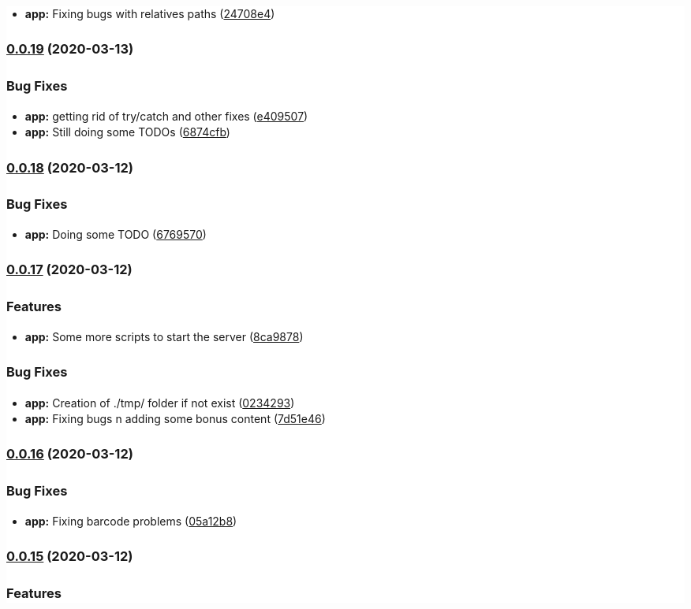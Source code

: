* **app:** Fixing bugs with relatives paths ([24708e4](https://gitlab.everial.com/doclab/facial-server/commit/24708e4d1553501dad09372b0f975f23cc477ab6))

### [0.0.19](https://gitlab.everial.com/doclab/facial-server/compare/v0.0.18...v0.0.19) (2020-03-13)


### Bug Fixes

* **app:** getting rid of try/catch and other fixes ([e409507](https://gitlab.everial.com/doclab/facial-server/commit/e4095070d57d78f16e0f01a7d99d5b6a7b2be7b0))
* **app:** Still doing some TODOs ([6874cfb](https://gitlab.everial.com/doclab/facial-server/commit/6874cfb043148f4ed3185ab6ad4fac8d3f6ee960))

### [0.0.18](https://gitlab.everial.com/doclab/facial-server/compare/v0.0.17...v0.0.18) (2020-03-12)


### Bug Fixes

* **app:** Doing some TODO ([6769570](https://gitlab.everial.com/doclab/facial-server/commit/6769570892036a134739129759d07e687eb816a8))

### [0.0.17](https://gitlab.everial.com/doclab/facial-server/compare/v0.0.16...v0.0.17) (2020-03-12)


### Features

* **app:** Some more scripts to start the server ([8ca9878](https://gitlab.everial.com/doclab/facial-server/commit/8ca9878f9c51b5c6f4944c53214fbca7e1ec7e78))


### Bug Fixes

* **app:** Creation of ./tmp/ folder if not exist ([0234293](https://gitlab.everial.com/doclab/facial-server/commit/023429322716a4033378e14c71ebdd623d098b0d))
* **app:** Fixing bugs n adding some bonus content ([7d51e46](https://gitlab.everial.com/doclab/facial-server/commit/7d51e460c60d142f03869b0e19dd44c54d9f9285))

### [0.0.16](https://gitlab.everial.com/doclab/facial-server/compare/v0.0.15...v0.0.16) (2020-03-12)


### Bug Fixes

* **app:** Fixing barcode problems ([05a12b8](https://gitlab.everial.com/doclab/facial-server/commit/05a12b812dba7fc7e97870d73c0dd7c8f4e90034))

### [0.0.15](https://gitlab.everial.com/doclab/facial-server/compare/v0.0.14...v0.0.15) (2020-03-12)


### Features
